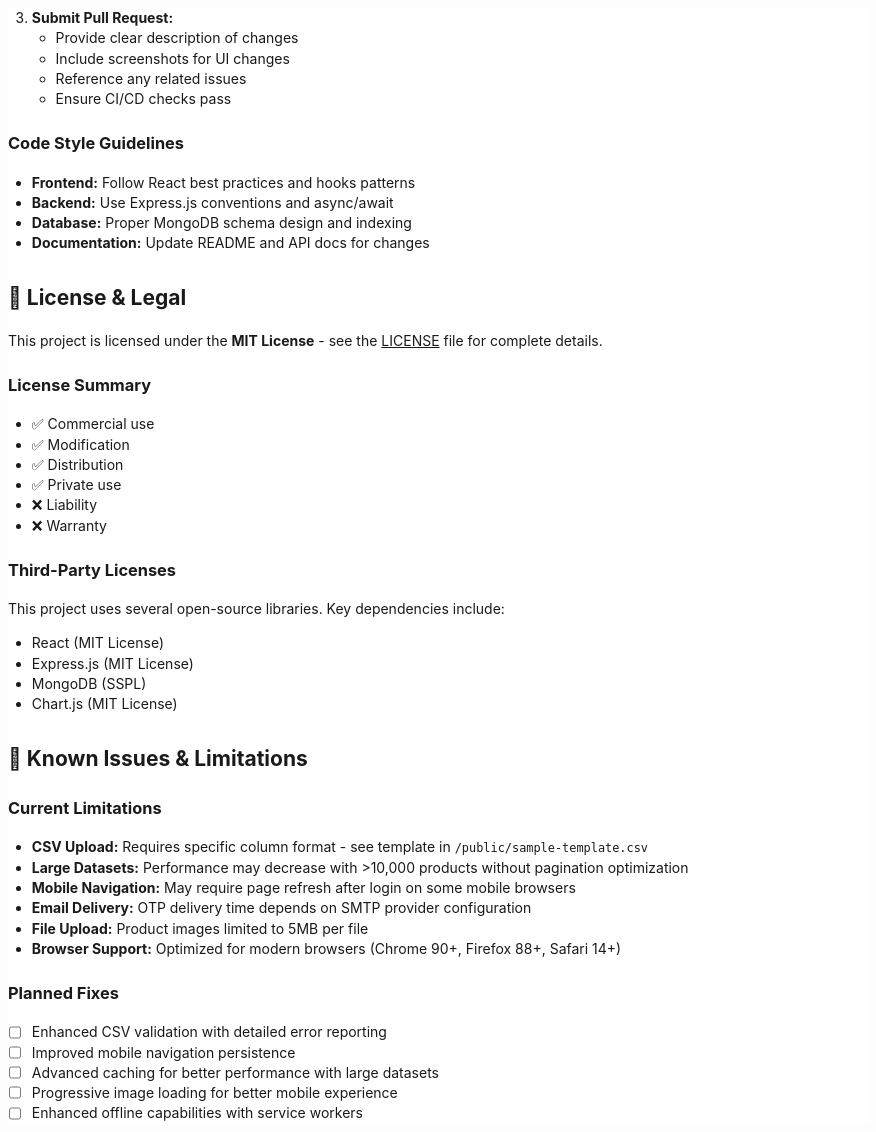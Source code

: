 3. **Submit Pull Request:**
   - Provide clear description of changes
   - Include screenshots for UI changes
   - Reference any related issues
   - Ensure CI/CD checks pass

### Code Style Guidelines

- **Frontend:** Follow React best practices and hooks patterns
- **Backend:** Use Express.js conventions and async/await
- **Database:** Proper MongoDB schema design and indexing
- **Documentation:** Update README and API docs for changes

## 📄 License & Legal

This project is licensed under the **MIT License** - see the [LICENSE](LICENSE) file for complete details.

### License Summary
- ✅ Commercial use
- ✅ Modification
- ✅ Distribution
- ✅ Private use
- ❌ Liability
- ❌ Warranty

### Third-Party Licenses
This project uses several open-source libraries. Key dependencies include:
- React (MIT License)
- Express.js (MIT License)
- MongoDB (SSPL)
- Chart.js (MIT License)

## 🐛 Known Issues & Limitations

### Current Limitations

- **CSV Upload:** Requires specific column format - see template in `/public/sample-template.csv`
- **Large Datasets:** Performance may decrease with >10,000 products without pagination optimization
- **Mobile Navigation:** May require page refresh after login on some mobile browsers
- **Email Delivery:** OTP delivery time depends on SMTP provider configuration
- **File Upload:** Product images limited to 5MB per file
- **Browser Support:** Optimized for modern browsers (Chrome 90+, Firefox 88+, Safari 14+)

### Planned Fixes

- [ ] Enhanced CSV validation with detailed error reporting
- [ ] Improved mobile navigation persistence
- [ ] Advanced caching for better performance with large datasets
- [ ] Progressive image loading for better mobile experience
- [ ] Enhanced offline capabilities with service workers
